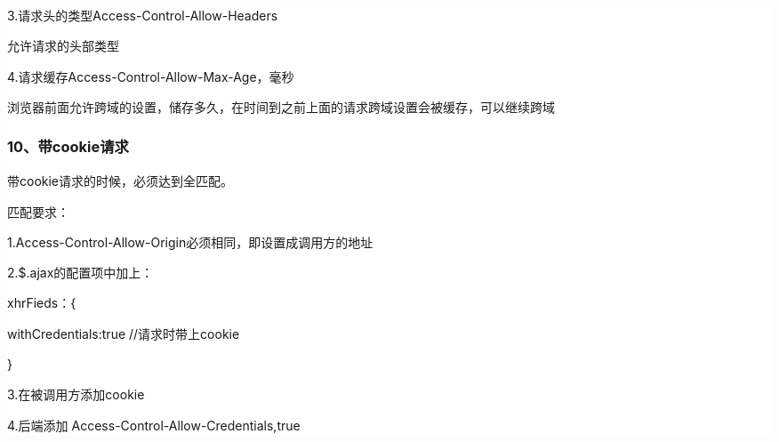 3.请求头的类型Access-Control-Allow-Headers

允许请求的头部类型

4.请求缓存Access-Control-Allow-Max-Age，毫秒

浏览器前面允许跨域的设置，储存多久，在时间到之前上面的请求跨域设置会被缓存，可以继续跨域

### 10、带cookie请求

带cookie请求的时候，必须达到全匹配。

匹配要求：

1.Access-Control-Allow-Origin必须相同，即设置成调用方的地址

2.$.ajax的配置项中加上：

xhrFieds：{

withCredentials:true  //请求时带上cookie

}

3.在被调用方添加cookie

4.后端添加 Access-Control-Allow-Credentials,true

